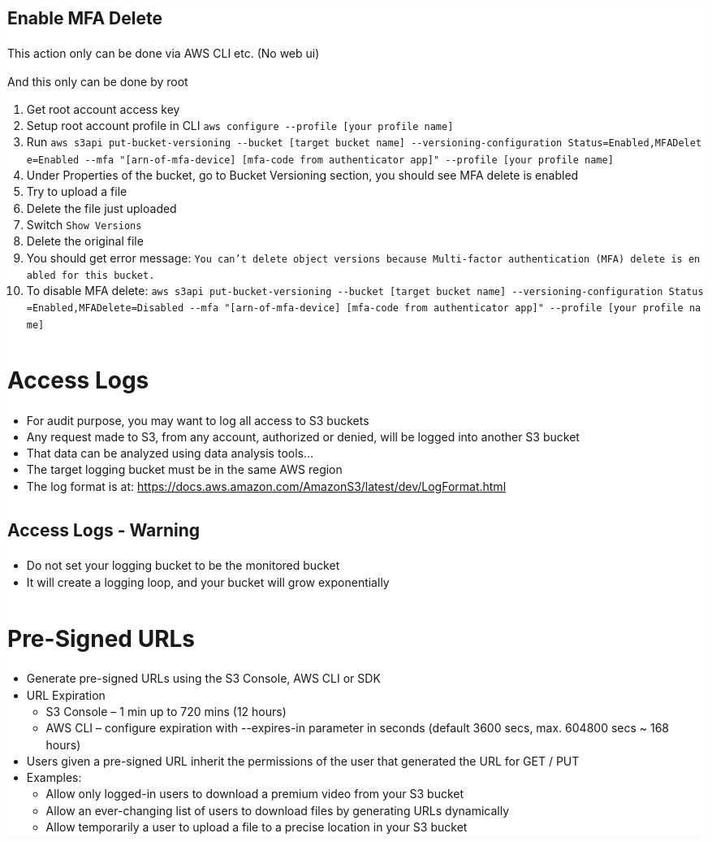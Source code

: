 ## Enable MFA Delete

This action only can be done via AWS CLI etc. (No web ui)

And this only can be done by root

1. Get root account access key
2. Setup root account profile in CLI
   `aws configure --profile [your profile name]`
3. Run `aws s3api put-bucket-versioning --bucket [target bucket name] --versioning-configuration Status=Enabled,MFADelete=Enabled --mfa "[arn-of-mfa-device] [mfa-code from authenticator app]" --profile [your profile name]`
4. Under Properties of the bucket, go to Bucket Versioning section, you should see MFA delete is enabled
5. Try to upload a file
6. Delete the file just uploaded
7. Switch `Show Versions`
8. Delete the original file
9. You should get error message: `You can’t delete object versions because Multi-factor authentication (MFA) delete is enabled for this bucket.`
10. To disable MFA delete: `aws s3api put-bucket-versioning --bucket [target bucket name] --versioning-configuration Status=Enabled,MFADelete=Disabled --mfa "[arn-of-mfa-device] [mfa-code from authenticator app]" --profile [your profile name]`

# Access Logs

- For audit purpose, you may want to log all access to S3 buckets
- Any request made to S3, from any account, authorized or denied, will be logged into another S3 bucket
- That data can be analyzed using data analysis tools…
- The target logging bucket must be in the same AWS region
- The log format is at: https://docs.aws.amazon.com/AmazonS3/latest/dev/LogFormat.html

## Access Logs - Warning

- Do not set your logging bucket to be the monitored bucket
- It will create a logging loop, and your bucket will grow exponentially

# Pre-Signed URLs

- Generate pre-signed URLs using the S3 Console, AWS CLI or SDK
- URL Expiration
  - S3 Console – 1 min up to 720 mins (12 hours)
  - AWS CLI – configure expiration with --expires-in parameter in seconds (default 3600 secs, max. 604800 secs ~ 168 hours)
- Users given a pre-signed URL inherit the permissions of the user that generated the URL for GET / PUT
- Examples:
  - Allow only logged-in users to download a premium video from your S3 bucket
  - Allow an ever-changing list of users to download files by generating URLs dynamically
  - Allow temporarily a user to upload a file to a precise location in your S3 bucket
